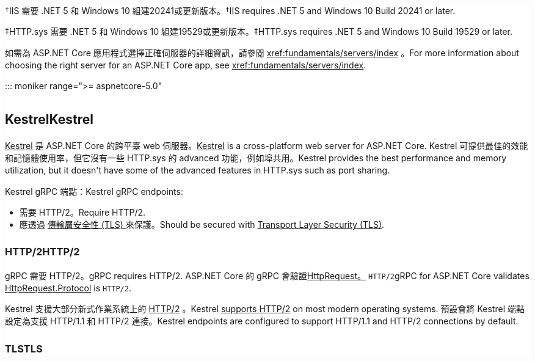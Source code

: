 <span data-ttu-id="b280e-129">&dagger;IIS 需要 .NET 5 和 Windows 10 組建20241或更新版本。</span><span class="sxs-lookup"><span data-stu-id="b280e-129">&dagger;IIS requires .NET 5 and Windows 10 Build 20241 or later.</span></span>

<span data-ttu-id="b280e-130">&Dagger;HTTP.sys 需要 .NET 5 和 Windows 10 組建19529或更新版本。</span><span class="sxs-lookup"><span data-stu-id="b280e-130">&Dagger;HTTP.sys requires .NET 5 and Windows 10 Build 19529 or later.</span></span>

<span data-ttu-id="b280e-131">如需為 ASP.NET Core 應用程式選擇正確伺服器的詳細資訊，請參閱 <xref:fundamentals/servers/index> 。</span><span class="sxs-lookup"><span data-stu-id="b280e-131">For more information about choosing the right server for an ASP.NET Core app, see <xref:fundamentals/servers/index>.</span></span>

::: moniker range=">= aspnetcore-5.0"

## <a name="kestrel"></a><span data-ttu-id="b280e-132">Kestrel</span><span class="sxs-lookup"><span data-stu-id="b280e-132">Kestrel</span></span>

<span data-ttu-id="b280e-133">[Kestrel](xref:fundamentals/servers/kestrel) 是 ASP.NET Core 的跨平臺 web 伺服器。</span><span class="sxs-lookup"><span data-stu-id="b280e-133">[Kestrel](xref:fundamentals/servers/kestrel) is a cross-platform web server for ASP.NET Core.</span></span> <span data-ttu-id="b280e-134">Kestrel 可提供最佳的效能和記憶體使用率，但它沒有一些 HTTP.sys 的 advanced 功能，例如埠共用。</span><span class="sxs-lookup"><span data-stu-id="b280e-134">Kestrel provides the best performance and memory utilization, but it doesn't have some of the advanced features in HTTP.sys such as port sharing.</span></span>

<span data-ttu-id="b280e-135">Kestrel gRPC 端點：</span><span class="sxs-lookup"><span data-stu-id="b280e-135">Kestrel gRPC endpoints:</span></span>

* <span data-ttu-id="b280e-136">需要 HTTP/2。</span><span class="sxs-lookup"><span data-stu-id="b280e-136">Require HTTP/2.</span></span>
* <span data-ttu-id="b280e-137">應透過 [傳輸層安全性 (TLS) ](https://tools.ietf.org/html/rfc5246)來保護。</span><span class="sxs-lookup"><span data-stu-id="b280e-137">Should be secured with [Transport Layer Security (TLS)](https://tools.ietf.org/html/rfc5246).</span></span>

### <a name="http2"></a><span data-ttu-id="b280e-138">HTTP/2</span><span class="sxs-lookup"><span data-stu-id="b280e-138">HTTP/2</span></span>

<span data-ttu-id="b280e-139">gRPC 需要 HTTP/2。</span><span class="sxs-lookup"><span data-stu-id="b280e-139">gRPC requires HTTP/2.</span></span> <span data-ttu-id="b280e-140">ASP.NET Core 的 gRPC 會驗證[HttpRequest。](xref:Microsoft.AspNetCore.Http.HttpRequest.Protocol%2A) `HTTP/2`</span><span class="sxs-lookup"><span data-stu-id="b280e-140">gRPC for ASP.NET Core validates [HttpRequest.Protocol](xref:Microsoft.AspNetCore.Http.HttpRequest.Protocol%2A) is `HTTP/2`.</span></span>

<span data-ttu-id="b280e-141">Kestrel 支援大部分新式作業系統上的 [HTTP/2](xref:fundamentals/servers/kestrel/http2) 。</span><span class="sxs-lookup"><span data-stu-id="b280e-141">Kestrel [supports HTTP/2](xref:fundamentals/servers/kestrel/http2) on most modern operating systems.</span></span> <span data-ttu-id="b280e-142">預設會將 Kestrel 端點設定為支援 HTTP/1.1 和 HTTP/2 連接。</span><span class="sxs-lookup"><span data-stu-id="b280e-142">Kestrel endpoints are configured to support HTTP/1.1 and HTTP/2 connections by default.</span></span>

### <a name="tls"></a><span data-ttu-id="b280e-143">TLS</span><span class="sxs-lookup"><span data-stu-id="b280e-143">TLS</span></span>

